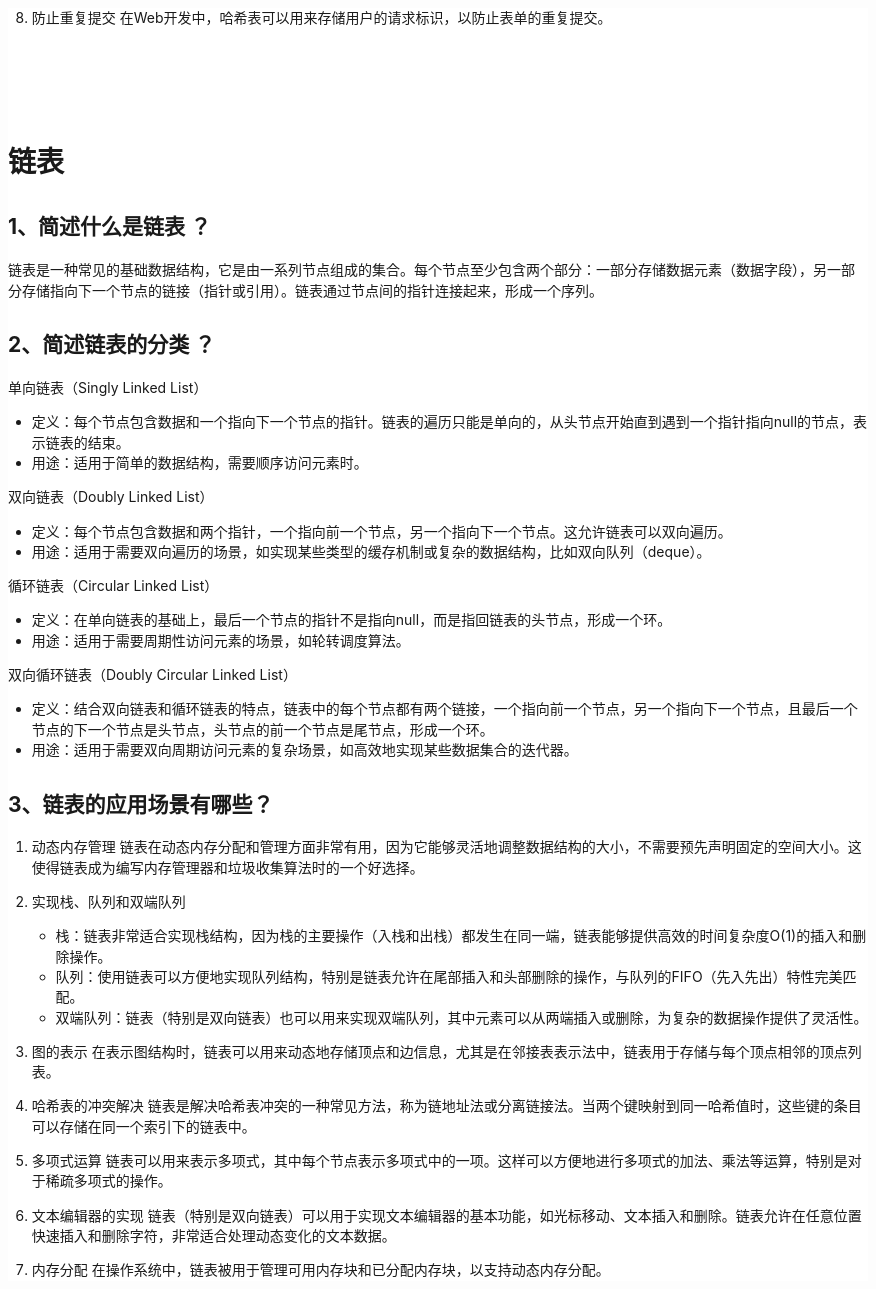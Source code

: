 8. 防止重复提交
在Web开发中，哈希表可以用来存储用户的请求标识，以防止表单的重复提交。

</br>
</br>
</br>

# 链表
## 1、简述什么是链表 ？
链表是一种常见的基础数据结构，它是由一系列节点组成的集合。每个节点至少包含两个部分：一部分存储数据元素（数据字段），另一部分存储指向下一个节点的链接（指针或引用）。链表通过节点间的指针连接起来，形成一个序列。

## 2、简述链表的分类 ？
单向链表（Singly Linked List）
- 定义：每个节点包含数据和一个指向下一个节点的指针。链表的遍历只能是单向的，从头节点开始直到遇到一个指针指向null的节点，表示链表的结束。
- 用途：适用于简单的数据结构，需要顺序访问元素时。

双向链表（Doubly Linked List）
- 定义：每个节点包含数据和两个指针，一个指向前一个节点，另一个指向下一个节点。这允许链表可以双向遍历。
- 用途：适用于需要双向遍历的场景，如实现某些类型的缓存机制或复杂的数据结构，比如双向队列（deque）。

循环链表（Circular Linked List）
- 定义：在单向链表的基础上，最后一个节点的指针不是指向null，而是指回链表的头节点，形成一个环。
- 用途：适用于需要周期性访问元素的场景，如轮转调度算法。

双向循环链表（Doubly Circular Linked List）
- 定义：结合双向链表和循环链表的特点，链表中的每个节点都有两个链接，一个指向前一个节点，另一个指向下一个节点，且最后一个节点的下一个节点是头节点，头节点的前一个节点是尾节点，形成一个环。
- 用途：适用于需要双向周期访问元素的复杂场景，如高效地实现某些数据集合的迭代器。

## 3、链表的应用场景有哪些？
1. 动态内存管理
链表在动态内存分配和管理方面非常有用，因为它能够灵活地调整数据结构的大小，不需要预先声明固定的空间大小。这使得链表成为编写内存管理器和垃圾收集算法时的一个好选择。

2. 实现栈、队列和双端队列
    - 栈：链表非常适合实现栈结构，因为栈的主要操作（入栈和出栈）都发生在同一端，链表能够提供高效的时间复杂度O(1)的插入和删除操作。
    - 队列：使用链表可以方便地实现队列结构，特别是链表允许在尾部插入和头部删除的操作，与队列的FIFO（先入先出）特性完美匹配。
    - 双端队列：链表（特别是双向链表）也可以用来实现双端队列，其中元素可以从两端插入或删除，为复杂的数据操作提供了灵活性。

3. 图的表示
在表示图结构时，链表可以用来动态地存储顶点和边信息，尤其是在邻接表表示法中，链表用于存储与每个顶点相邻的顶点列表。

4. 哈希表的冲突解决
链表是解决哈希表冲突的一种常见方法，称为链地址法或分离链接法。当两个键映射到同一哈希值时，这些键的条目可以存储在同一个索引下的链表中。

5. 多项式运算
链表可以用来表示多项式，其中每个节点表示多项式中的一项。这样可以方便地进行多项式的加法、乘法等运算，特别是对于稀疏多项式的操作。

6. 文本编辑器的实现
链表（特别是双向链表）可以用于实现文本编辑器的基本功能，如光标移动、文本插入和删除。链表允许在任意位置快速插入和删除字符，非常适合处理动态变化的文本数据。

7. 内存分配
在操作系统中，链表被用于管理可用内存块和已分配内存块，以支持动态内存分配。
